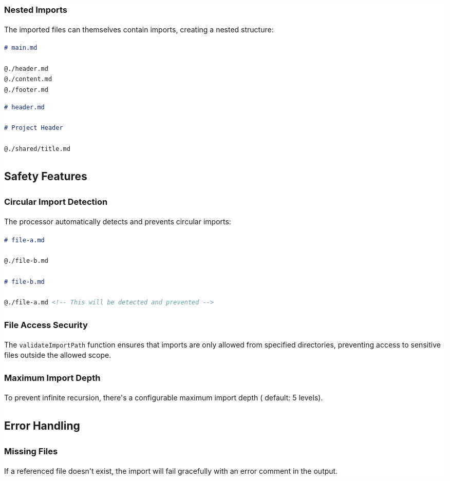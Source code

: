 ### Nested Imports

The imported files can themselves contain imports, creating a nested structure:

```markdown
# main.md

@./header.md
@./content.md
@./footer.md
```

```markdown
# header.md

# Project Header

@./shared/title.md
```

## Safety Features

### Circular Import Detection

The processor automatically detects and prevents circular imports:

```markdown
# file-a.md

@./file-b.md

# file-b.md

@./file-a.md <!-- This will be detected and prevented -->
```

### File Access Security

The `validateImportPath` function ensures that imports are only allowed from
specified directories, preventing access to sensitive files outside the allowed
scope.

### Maximum Import Depth

To prevent infinite recursion, there's a configurable maximum import depth (
default: 5 levels).

## Error Handling

### Missing Files

If a referenced file doesn't exist, the import will fail gracefully with an
error comment in the output.
